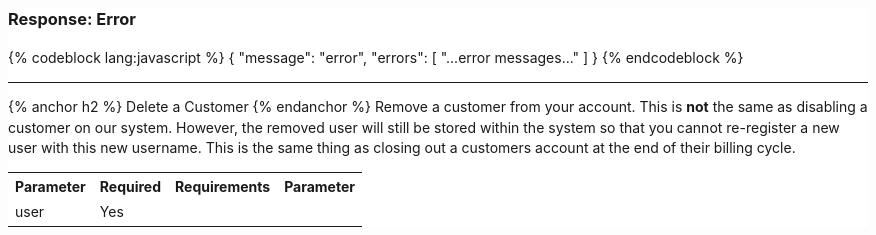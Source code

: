


### Response: Error




{% codeblock lang:javascript %}
{
  "message": "error",
  "errors": [
    "...error messages..."
  ]
}
{% endcodeblock %}




</div>
</div>

* * * * *


{% anchor h2 %} Delete a Customer {% endanchor %}
 Remove a customer from your account. This is **not** the same as disabling a customer on our system. However, the removed user will still be stored within the system so that you cannot re-register a new user with this new username. This is the same thing as closing out a customers account at the end of their billing cycle.

<table markdown="1" class="table table-bordered table-striped">
<tbody markdown="1">
<tr markdown="1">
<th markdown="1">
Parameter

</th>
<th markdown="1">
Required

</th>
<th markdown="1">
Requirements

</th>
<th markdown="1">
Parameter

</th>
</tr>
<tr markdown="1">
<td markdown="1">
user

</td>
<td markdown="1">
Yes
